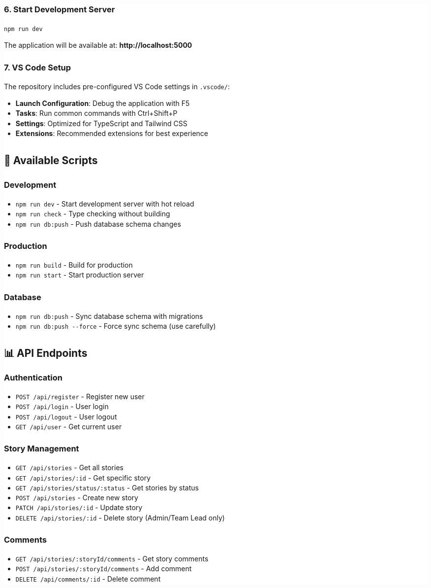 ### 6. Start Development Server

```bash
npm run dev
```

The application will be available at: **http://localhost:5000**

### 7. VS Code Setup

The repository includes pre-configured VS Code settings in `.vscode/`:

- **Launch Configuration**: Debug the application with F5
- **Tasks**: Run common commands with Ctrl+Shift+P
- **Settings**: Optimized for TypeScript and Tailwind CSS
- **Extensions**: Recommended extensions for best experience

## 🔧 Available Scripts

### Development
- `npm run dev` - Start development server with hot reload
- `npm run check` - Type checking without building
- `npm run db:push` - Push database schema changes

### Production
- `npm run build` - Build for production
- `npm run start` - Start production server

### Database
- `npm run db:push` - Sync database schema with migrations
- `npm run db:push --force` - Force sync schema (use carefully)

## 📊 API Endpoints

### Authentication
- `POST /api/register` - Register new user
- `POST /api/login` - User login
- `POST /api/logout` - User logout
- `GET /api/user` - Get current user

### Story Management
- `GET /api/stories` - Get all stories
- `GET /api/stories/:id` - Get specific story
- `GET /api/stories/status/:status` - Get stories by status
- `POST /api/stories` - Create new story
- `PATCH /api/stories/:id` - Update story
- `DELETE /api/stories/:id` - Delete story (Admin/Team Lead only)

### Comments
- `GET /api/stories/:storyId/comments` - Get story comments
- `POST /api/stories/:storyId/comments` - Add comment
- `DELETE /api/comments/:id` - Delete comment
